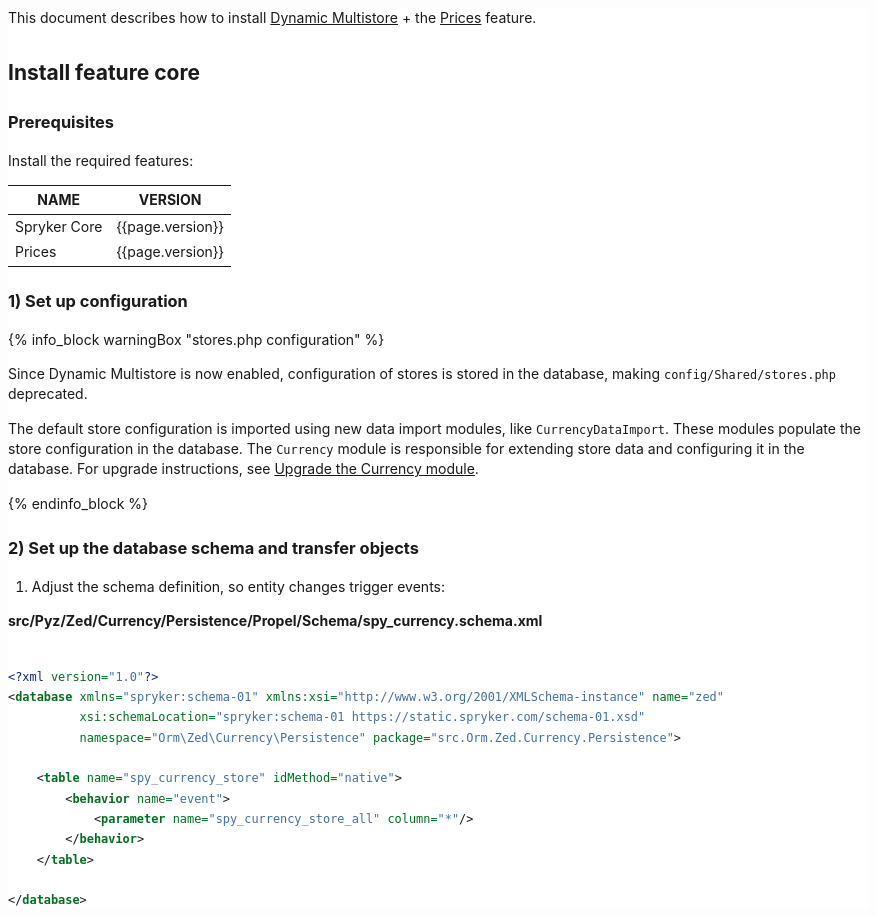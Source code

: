 This document describes how to install [Dynamic Multistore](/docs/pbc/all/dynamic-multistore/{{page.version}}/base-shop/dynamic-multistore-feature-overview.html) + the [Prices](/docs/pbc/all/price-management/{{page.version}}/base-shop/prices-feature-overview/prices-feature-overview.html) feature.

## Install feature core

### Prerequisites

Install the required features:

| NAME | VERSION |
| --- | --- |
| Spryker Core | {{page.version}} |
| Prices | {{page.version}} |

### 1) Set up configuration

{% info_block warningBox "stores.php configuration" %}

Since Dynamic Multistore is now enabled, configuration of stores is stored in the database, making `config/Shared/stores.php` deprecated.

The default store configuration is imported using new data import modules, like `CurrencyDataImport`. These modules populate the store configuration in the database.
The `Currency` module is responsible for extending store data and configuring it in the database. For upgrade instructions, see [Upgrade the Currency module](/docs/pbc/all/dynamic-multistore/{{page.version}}/base-shop/install-and-upgrade/upgrade-modules/upgrade-the-currency-module.html).

{% endinfo_block %}


### 2) Set up the database schema and transfer objects

1. Adjust the schema definition, so entity changes trigger events:

**src/Pyz/Zed/Currency/Persistence/Propel/Schema/spy_currency.schema.xml**

```xml

<?xml version="1.0"?>
<database xmlns="spryker:schema-01" xmlns:xsi="http://www.w3.org/2001/XMLSchema-instance" name="zed"
          xsi:schemaLocation="spryker:schema-01 https://static.spryker.com/schema-01.xsd"
          namespace="Orm\Zed\Currency\Persistence" package="src.Orm.Zed.Currency.Persistence">

    <table name="spy_currency_store" idMethod="native">
        <behavior name="event">
            <parameter name="spy_currency_store_all" column="*"/>
        </behavior>
    </table>

</database>

```
